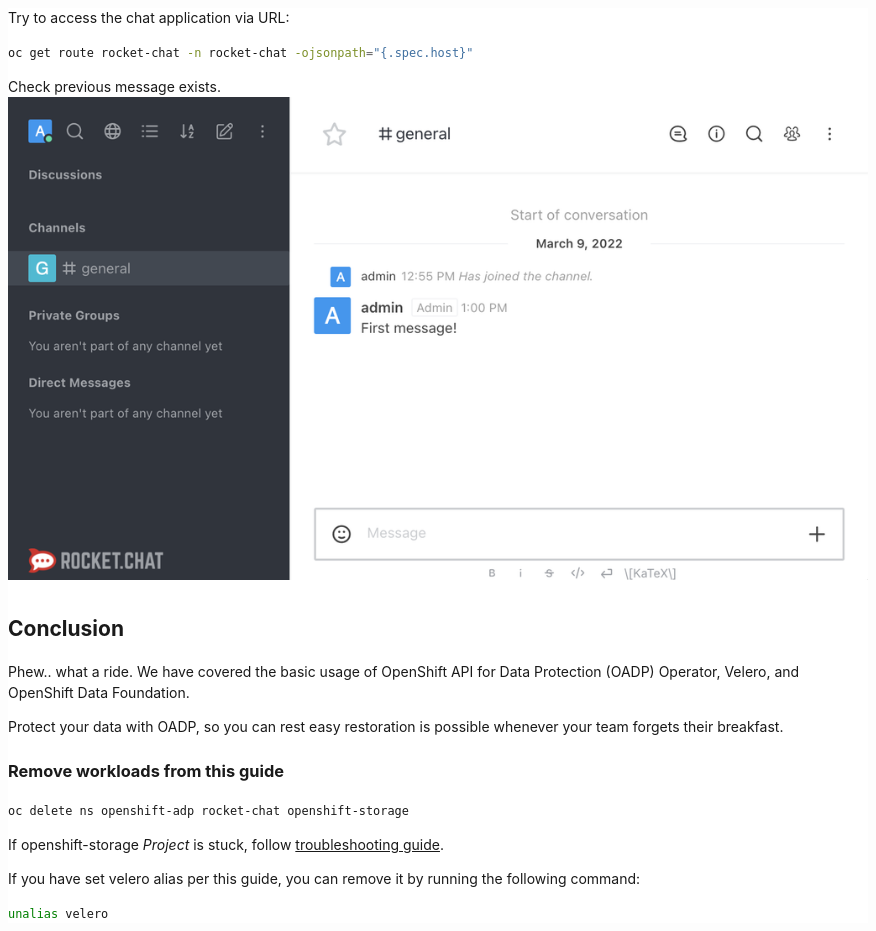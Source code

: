 Try to access the chat application via URL:
```sh
oc get route rocket-chat -n rocket-chat -ojsonpath="{.spec.host}"
```
Check previous message exists.
![First message!](firstMessage.png)
## Conclusion
Phew.. what a ride. We have covered the basic usage of OpenShift API for Data Protection (OADP) Operator, Velero, and OpenShift Data Foundation.

Protect your data with OADP, so you can rest easy restoration is possible whenever your team forgets their breakfast.


### Remove workloads from this guide
```sh
oc delete ns openshift-adp rocket-chat openshift-storage
```

If openshift-storage *Project* is stuck, follow [troubleshooting guide](https://access.redhat.com/documentation/en-us/red_hat_openshift_data_foundation/4.9/html/troubleshooting_openshift_data_foundation/troubleshooting-and-deleting-remaining-resources-during-uninstall_rhodf).

If you have set velero alias per this guide, you can remove it by running the following command:
```sh
unalias velero
```